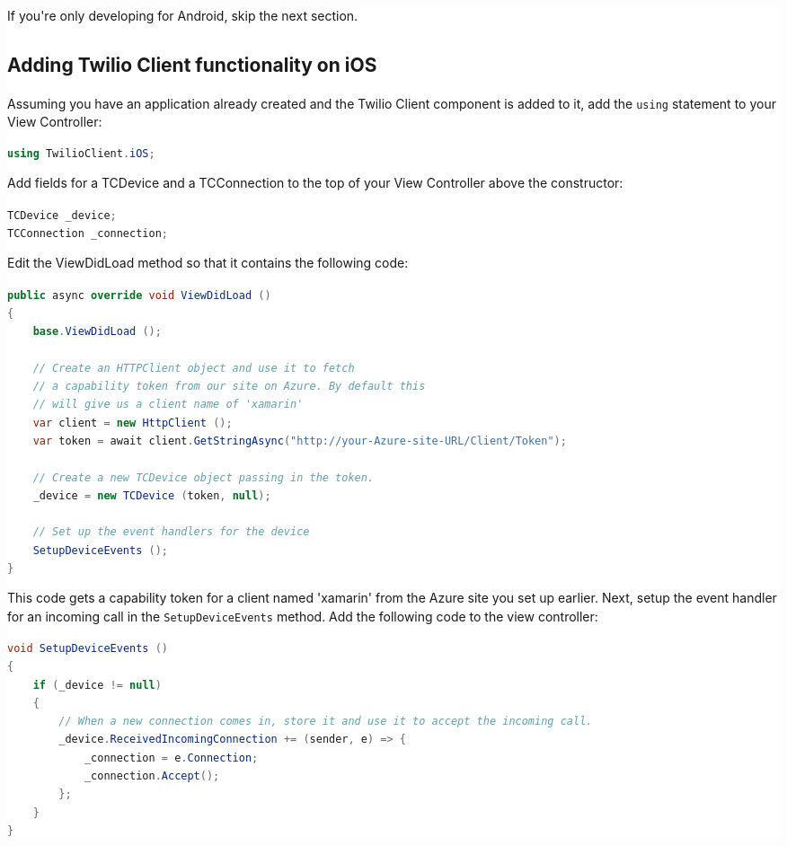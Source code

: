 If you're only developing for Android, skip the next section.

## Adding Twilio Client functionality on iOS

Assuming you have an application already created and the Twilio Client component is added to it, add the `using` statement to your View Controller:

```csharp
using TwilioClient.iOS;
```

Add fields for a TCDevice and a TCConnection to the top of your View Controller above the constructor:

```csharp
TCDevice _device;
TCConnection _connection;
```

Edit the ViewDidLoad method so that it contains the following code:

```csharp
public async override void ViewDidLoad ()
{
	base.ViewDidLoad ();

	// Create an HTTPClient object and use it to fetch
	// a capability token from our site on Azure. By default this
	// will give us a client name of 'xamarin'
	var client = new HttpClient ();
	var token = await client.GetStringAsync("http://your-Azure-site-URL/Client/Token");

	// Create a new TCDevice object passing in the token.
	_device = new TCDevice (token, null);

	// Set up the event handlers for the device
	SetupDeviceEvents ();
}
```

This code gets a capability token for a client named 'xamarin' from the Azure site you set up earlier. Next, setup the event handler for an incoming call in the `SetupDeviceEvents` method. Add the following code to the view controller:

```csharp
void SetupDeviceEvents ()
{
	if (_device != null)
	{
		// When a new connection comes in, store it and use it to accept the incoming call.
		_device.ReceivedIncomingConnection += (sender, e) => {
			_connection = e.Connection;
			_connection.Accept();
		};
	}
}
```
